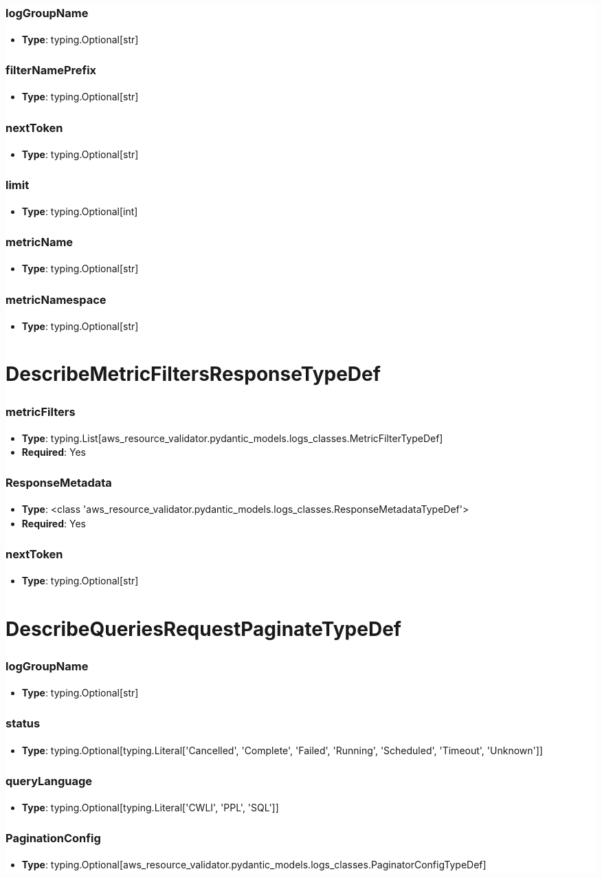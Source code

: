 ### logGroupName
- **Type**: typing.Optional[str]

### filterNamePrefix
- **Type**: typing.Optional[str]

### nextToken
- **Type**: typing.Optional[str]

### limit
- **Type**: typing.Optional[int]

### metricName
- **Type**: typing.Optional[str]

### metricNamespace
- **Type**: typing.Optional[str]


# DescribeMetricFiltersResponseTypeDef

### metricFilters
- **Type**: typing.List[aws_resource_validator.pydantic_models.logs_classes.MetricFilterTypeDef]
- **Required**: Yes

### ResponseMetadata
- **Type**: <class 'aws_resource_validator.pydantic_models.logs_classes.ResponseMetadataTypeDef'>
- **Required**: Yes

### nextToken
- **Type**: typing.Optional[str]


# DescribeQueriesRequestPaginateTypeDef

### logGroupName
- **Type**: typing.Optional[str]

### status
- **Type**: typing.Optional[typing.Literal['Cancelled', 'Complete', 'Failed', 'Running', 'Scheduled', 'Timeout', 'Unknown']]

### queryLanguage
- **Type**: typing.Optional[typing.Literal['CWLI', 'PPL', 'SQL']]

### PaginationConfig
- **Type**: typing.Optional[aws_resource_validator.pydantic_models.logs_classes.PaginatorConfigTypeDef]
